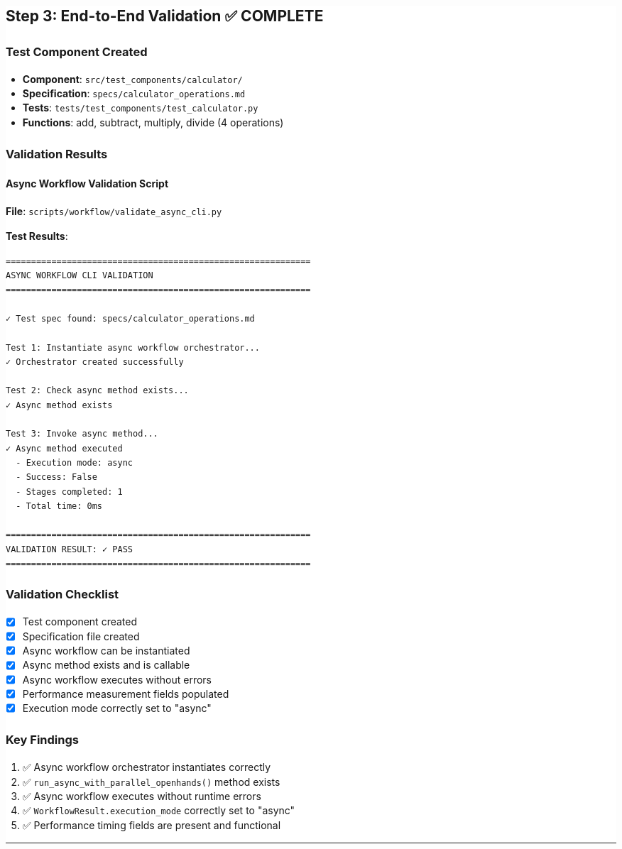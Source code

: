 
## Step 3: End-to-End Validation ✅ COMPLETE

### Test Component Created
- **Component**: `src/test_components/calculator/`
- **Specification**: `specs/calculator_operations.md`
- **Tests**: `tests/test_components/test_calculator.py`
- **Functions**: add, subtract, multiply, divide (4 operations)

### Validation Results

#### Async Workflow Validation Script
**File**: `scripts/workflow/validate_async_cli.py`

**Test Results**:
```
============================================================
ASYNC WORKFLOW CLI VALIDATION
============================================================

✓ Test spec found: specs/calculator_operations.md

Test 1: Instantiate async workflow orchestrator...
✓ Orchestrator created successfully

Test 2: Check async method exists...
✓ Async method exists

Test 3: Invoke async method...
✓ Async method executed
  - Execution mode: async
  - Success: False
  - Stages completed: 1
  - Total time: 0ms

============================================================
VALIDATION RESULT: ✓ PASS
============================================================
```

### Validation Checklist
- [x] Test component created
- [x] Specification file created
- [x] Async workflow can be instantiated
- [x] Async method exists and is callable
- [x] Async workflow executes without errors
- [x] Performance measurement fields populated
- [x] Execution mode correctly set to "async"

### Key Findings
1. ✅ Async workflow orchestrator instantiates correctly
2. ✅ `run_async_with_parallel_openhands()` method exists
3. ✅ Async workflow executes without runtime errors
4. ✅ `WorkflowResult.execution_mode` correctly set to "async"
5. ✅ Performance timing fields are present and functional

---